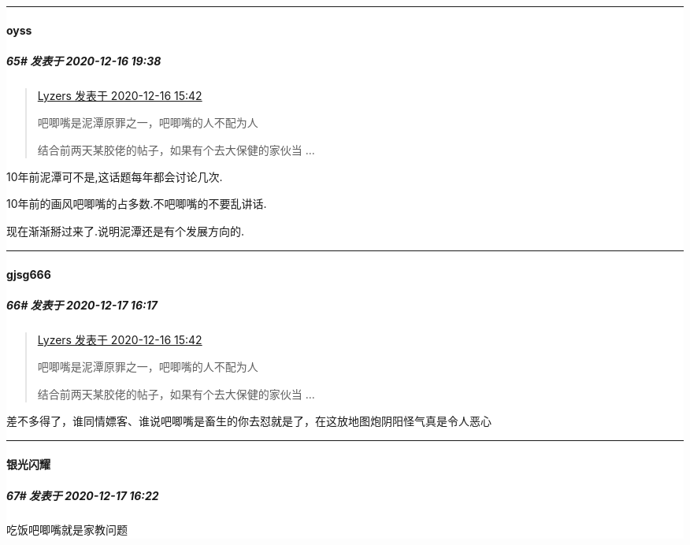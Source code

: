 



*****

####  oyss  
##### 65#       发表于 2020-12-16 19:38



<blockquote><a href="httphttps://bbs.saraba1st.com/2b/forum.php?mod=redirect&amp;goto=findpost&amp;pid=49741303&amp;ptid=1977922" target="_blank">Lyzers 发表于 2020-12-16 15:42</a>

吧唧嘴是泥潭原罪之一，吧唧嘴的人不配为人


结合前两天某胶佬的帖子，如果有个去大保健的家伙当 ...</blockquote>
10年前泥潭可不是,这话题每年都会讨论几次.


10年前的画风吧唧嘴的占多数.不吧唧嘴的不要乱讲话.


现在渐渐掰过来了.说明泥潭还是有个发展方向的.







*****

####  gjsg666  
##### 66#       发表于 2020-12-17 16:17



<blockquote><a href="httphttps://bbs.saraba1st.com/2b/forum.php?mod=redirect&amp;goto=findpost&amp;pid=49741303&amp;ptid=1977922" target="_blank">Lyzers 发表于 2020-12-16 15:42</a>

吧唧嘴是泥潭原罪之一，吧唧嘴的人不配为人


结合前两天某胶佬的帖子，如果有个去大保健的家伙当 ...</blockquote>
差不多得了，谁同情嫖客、谁说吧唧嘴是畜生的你去怼就是了，在这放地图炮阴阳怪气真是令人恶心







*****

####  银光闪耀  
##### 67#       发表于 2020-12-17 16:22




吃饭吧唧嘴就是家教问题






